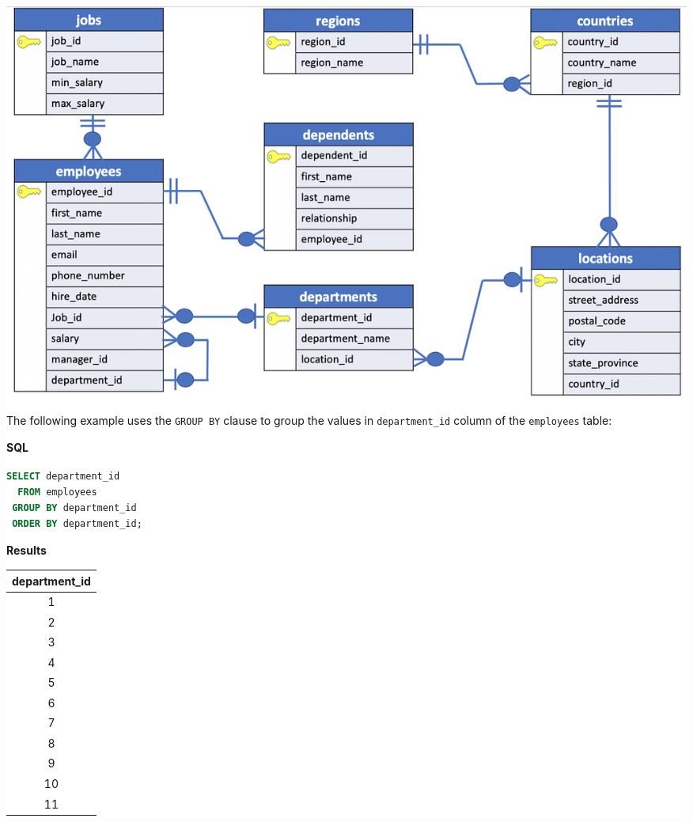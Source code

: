 ![hr database](../00_basic_intro/images/13_hr.png)

The following example uses the `GROUP BY` clause to group the values in `department_id` column of the `employees` table:

**SQL**
```SQL
SELECT department_id
  FROM employees
 GROUP BY department_id
 ORDER BY department_id;
```
**Results**

| department_id|
|:-------------:|
|             1|
|             2|
|             3|
|             4|
|             5|
|             6|
|             7|
|             8|
|             9|
|            10|
|            11|
